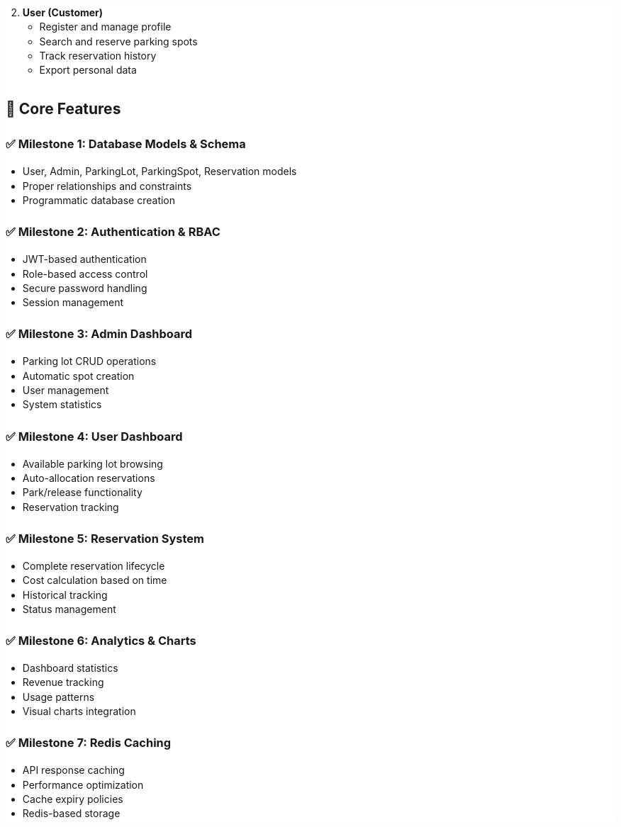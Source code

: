 2. **User (Customer)**
   - Register and manage profile
   - Search and reserve parking spots
   - Track reservation history
   - Export personal data

## 🎯 Core Features

### ✅ Milestone 1: Database Models & Schema
- User, Admin, ParkingLot, ParkingSpot, Reservation models
- Proper relationships and constraints
- Programmatic database creation

### ✅ Milestone 2: Authentication & RBAC
- JWT-based authentication
- Role-based access control
- Secure password handling
- Session management

### ✅ Milestone 3: Admin Dashboard
- Parking lot CRUD operations
- Automatic spot creation
- User management
- System statistics

### ✅ Milestone 4: User Dashboard
- Available parking lot browsing
- Auto-allocation reservations
- Park/release functionality
- Reservation tracking

### ✅ Milestone 5: Reservation System
- Complete reservation lifecycle
- Cost calculation based on time
- Historical tracking
- Status management

### ✅ Milestone 6: Analytics & Charts
- Dashboard statistics
- Revenue tracking
- Usage patterns
- Visual charts integration

### ✅ Milestone 7: Redis Caching
- API response caching
- Performance optimization
- Cache expiry policies
- Redis-based storage
